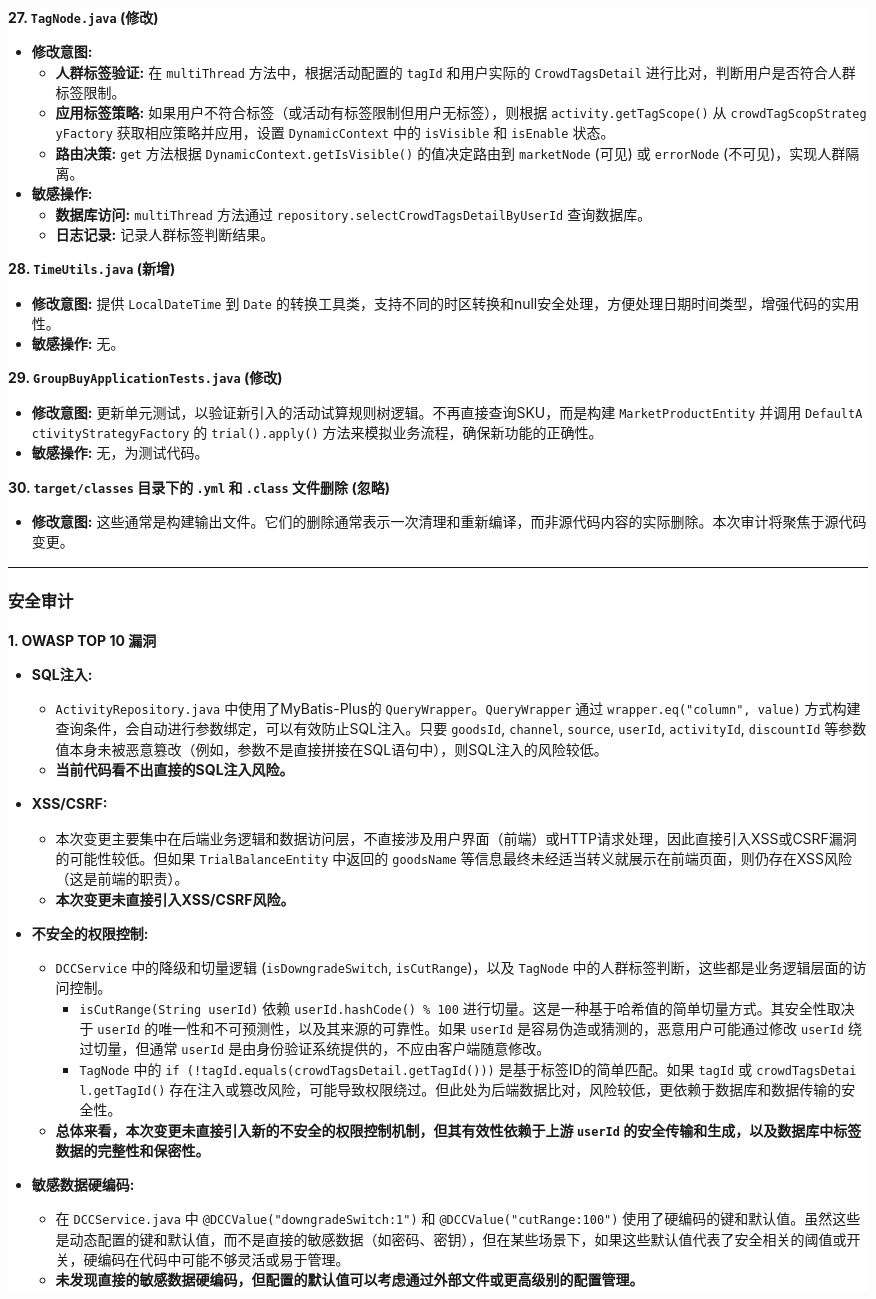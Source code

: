 **27. `TagNode.java` (修改)**
*   **修改意图:**
    *   **人群标签验证:** 在 `multiThread` 方法中，根据活动配置的 `tagId` 和用户实际的 `CrowdTagsDetail` 进行比对，判断用户是否符合人群标签限制。
    *   **应用标签策略:** 如果用户不符合标签（或活动有标签限制但用户无标签），则根据 `activity.getTagScope()` 从 `crowdTagScopStrategyFactory` 获取相应策略并应用，设置 `DynamicContext` 中的 `isVisible` 和 `isEnable` 状态。
    *   **路由决策:** `get` 方法根据 `DynamicContext.getIsVisible()` 的值决定路由到 `marketNode` (可见) 或 `errorNode` (不可见)，实现人群隔离。
*   **敏感操作:**
    *   **数据库访问:** `multiThread` 方法通过 `repository.selectCrowdTagsDetailByUserId` 查询数据库。
    *   **日志记录:** 记录人群标签判断结果。

**28. `TimeUtils.java` (新增)**
*   **修改意图:** 提供 `LocalDateTime` 到 `Date` 的转换工具类，支持不同的时区转换和null安全处理，方便处理日期时间类型，增强代码的实用性。
*   **敏感操作:** 无。

**29. `GroupBuyApplicationTests.java` (修改)**
*   **修改意图:** 更新单元测试，以验证新引入的活动试算规则树逻辑。不再直接查询SKU，而是构建 `MarketProductEntity` 并调用 `DefaultActivityStrategyFactory` 的 `trial().apply()` 方法来模拟业务流程，确保新功能的正确性。
*   **敏感操作:** 无，为测试代码。

**30. `target/classes` 目录下的 `.yml` 和 `.class` 文件删除 (忽略)**
*   **修改意图:** 这些通常是构建输出文件。它们的删除通常表示一次清理和重新编译，而非源代码内容的实际删除。本次审计将聚焦于源代码变更。

---

### **安全审计**

**1. OWASP TOP 10 漏洞**

*   **SQL注入:**
    *   `ActivityRepository.java` 中使用了MyBatis-Plus的 `QueryWrapper`。`QueryWrapper` 通过 `wrapper.eq("column", value)` 方式构建查询条件，会自动进行参数绑定，可以有效防止SQL注入。只要 `goodsId`, `channel`, `source`, `userId`, `activityId`, `discountId` 等参数值本身未被恶意篡改（例如，参数不是直接拼接在SQL语句中），则SQL注入的风险较低。
    *   **当前代码看不出直接的SQL注入风险。**

*   **XSS/CSRF:**
    *   本次变更主要集中在后端业务逻辑和数据访问层，不直接涉及用户界面（前端）或HTTP请求处理，因此直接引入XSS或CSRF漏洞的可能性较低。但如果 `TrialBalanceEntity` 中返回的 `goodsName` 等信息最终未经适当转义就展示在前端页面，则仍存在XSS风险（这是前端的职责）。
    *   **本次变更未直接引入XSS/CSRF风险。**

*   **不安全的权限控制:**
    *   `DCCService` 中的降级和切量逻辑 (`isDowngradeSwitch`, `isCutRange`)，以及 `TagNode` 中的人群标签判断，这些都是业务逻辑层面的访问控制。
        *   `isCutRange(String userId)` 依赖 `userId.hashCode() % 100` 进行切量。这是一种基于哈希值的简单切量方式。其安全性取决于 `userId` 的唯一性和不可预测性，以及其来源的可靠性。如果 `userId` 是容易伪造或猜测的，恶意用户可能通过修改 `userId` 绕过切量，但通常 `userId` 是由身份验证系统提供的，不应由客户端随意修改。
        *   `TagNode` 中的 `if (!tagId.equals(crowdTagsDetail.getTagId()))` 是基于标签ID的简单匹配。如果 `tagId` 或 `crowdTagsDetail.getTagId()` 存在注入或篡改风险，可能导致权限绕过。但此处为后端数据比对，风险较低，更依赖于数据库和数据传输的安全性。
    *   **总体来看，本次变更未直接引入新的不安全的权限控制机制，但其有效性依赖于上游 `userId` 的安全传输和生成，以及数据库中标签数据的完整性和保密性。**

*   **敏感数据硬编码:**
    *   在 `DCCService.java` 中 `@DCCValue("downgradeSwitch:1")` 和 `@DCCValue("cutRange:100")` 使用了硬编码的键和默认值。虽然这些是动态配置的键和默认值，而不是直接的敏感数据（如密码、密钥），但在某些场景下，如果这些默认值代表了安全相关的阈值或开关，硬编码在代码中可能不够灵活或易于管理。
    *   **未发现直接的敏感数据硬编码，但配置的默认值可以考虑通过外部文件或更高级别的配置管理。**
